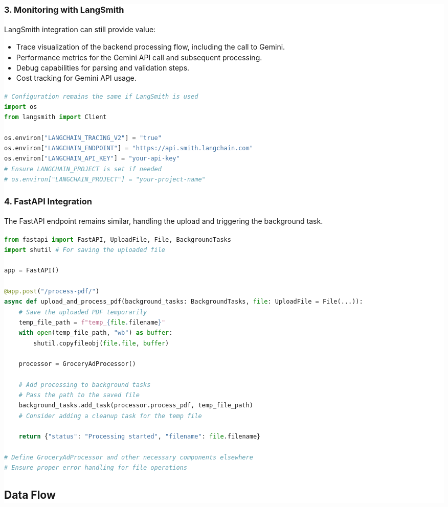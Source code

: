 ### 3. Monitoring with LangSmith

LangSmith integration can still provide value:

- Trace visualization of the backend processing flow, including the call to Gemini.
- Performance metrics for the Gemini API call and subsequent processing.
- Debug capabilities for parsing and validation steps.
- Cost tracking for Gemini API usage.

```python
# Configuration remains the same if LangSmith is used
import os
from langsmith import Client

os.environ["LANGCHAIN_TRACING_V2"] = "true"
os.environ["LANGCHAIN_ENDPOINT"] = "https://api.smith.langchain.com"
os.environ["LANGCHAIN_API_KEY"] = "your-api-key"
# Ensure LANGCHAIN_PROJECT is set if needed
# os.environ["LANGCHAIN_PROJECT"] = "your-project-name"
```

### 4. FastAPI Integration

The FastAPI endpoint remains similar, handling the upload and triggering the background task.

```python
from fastapi import FastAPI, UploadFile, File, BackgroundTasks
import shutil # For saving the uploaded file

app = FastAPI()

@app.post("/process-pdf/")
async def upload_and_process_pdf(background_tasks: BackgroundTasks, file: UploadFile = File(...)):
    # Save the uploaded PDF temporarily
    temp_file_path = f"temp_{file.filename}"
    with open(temp_file_path, "wb") as buffer:
        shutil.copyfileobj(file.file, buffer)

    processor = GroceryAdProcessor()

    # Add processing to background tasks
    # Pass the path to the saved file
    background_tasks.add_task(processor.process_pdf, temp_file_path)
    # Consider adding a cleanup task for the temp file

    return {"status": "Processing started", "filename": file.filename}

# Define GroceryAdProcessor and other necessary components elsewhere
# Ensure proper error handling for file operations
```

## Data Flow
